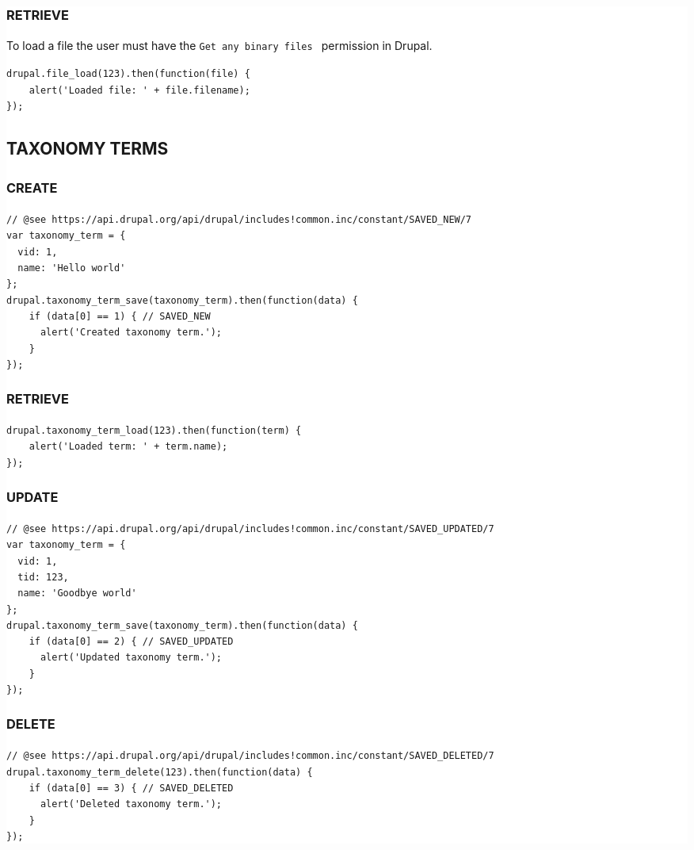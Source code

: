 ### RETRIEVE
To load a file the user must have the `Get any binary files ` permission in
Drupal.
```
drupal.file_load(123).then(function(file) {
    alert('Loaded file: ' + file.filename);
});
```

## TAXONOMY TERMS

### CREATE
```
// @see https://api.drupal.org/api/drupal/includes!common.inc/constant/SAVED_NEW/7
var taxonomy_term = {
  vid: 1,
  name: 'Hello world'
};
drupal.taxonomy_term_save(taxonomy_term).then(function(data) {
    if (data[0] == 1) { // SAVED_NEW
      alert('Created taxonomy term.');
    }
});
```

### RETRIEVE
```
drupal.taxonomy_term_load(123).then(function(term) {
    alert('Loaded term: ' + term.name);
});
```

### UPDATE
```
// @see https://api.drupal.org/api/drupal/includes!common.inc/constant/SAVED_UPDATED/7
var taxonomy_term = {
  vid: 1,
  tid: 123,
  name: 'Goodbye world'
};
drupal.taxonomy_term_save(taxonomy_term).then(function(data) {
    if (data[0] == 2) { // SAVED_UPDATED
      alert('Updated taxonomy term.');
    }
});
```

### DELETE
```
// @see https://api.drupal.org/api/drupal/includes!common.inc/constant/SAVED_DELETED/7
drupal.taxonomy_term_delete(123).then(function(data) {
    if (data[0] == 3) { // SAVED_DELETED
      alert('Deleted taxonomy term.');
    }
});
```
